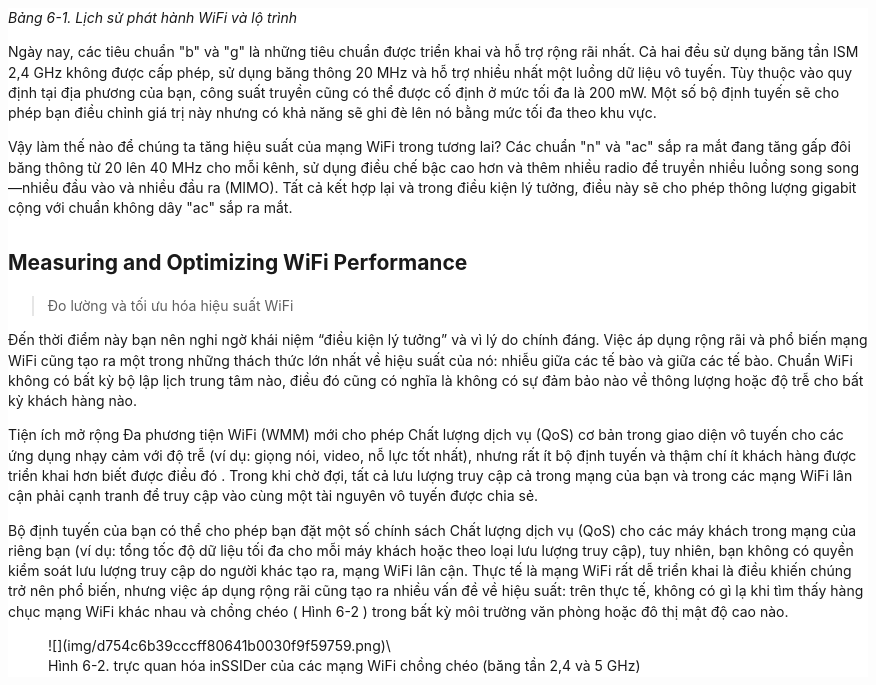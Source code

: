 _Bảng 6-1. Lịch sử phát hành WiFi và lộ trình_

Ngày nay, các tiêu chuẩn "b" và "g" là những tiêu chuẩn được triển khai và hỗ trợ rộng rãi nhất. Cả hai đều sử dụng băng tần ISM 2,4 GHz không được cấp phép, sử dụng băng thông 20 MHz và hỗ trợ nhiều nhất một luồng dữ liệu vô tuyến. Tùy thuộc vào quy định tại địa phương của bạn, công suất truyền cũng có thể được cố định ở mức tối đa là 200 mW. Một số bộ định tuyến sẽ cho phép bạn điều chỉnh giá trị này nhưng có khả năng sẽ ghi đè lên nó bằng mức tối đa theo khu vực.

Vậy làm thế nào để chúng ta tăng hiệu suất của mạng WiFi trong tương lai? Các chuẩn "n" và "ac" sắp ra mắt đang tăng gấp đôi băng thông từ 20 lên 40 MHz cho mỗi kênh, sử dụng điều chế bậc cao hơn và thêm nhiều radio để truyền nhiều luồng song song—nhiều đầu vào và nhiều đầu ra (MIMO). Tất cả kết hợp lại và trong điều kiện lý tưởng, điều này sẽ cho phép thông lượng gigabit cộng với chuẩn không dây "ac" sắp ra mắt.

## Measuring and Optimizing WiFi Performance
> Đo lường và tối ưu hóa hiệu suất WiFi

Đến thời điểm này bạn nên nghi ngờ khái niệm “điều kiện lý tưởng” và vì lý do chính đáng. Việc áp dụng rộng rãi và phổ biến mạng WiFi cũng tạo ra một trong những thách thức lớn nhất về hiệu suất của nó: nhiễu giữa các tế bào và giữa các tế bào. Chuẩn WiFi không có bất kỳ bộ lập lịch trung tâm nào, điều đó cũng có nghĩa là không có sự đảm bảo nào về thông lượng hoặc độ trễ cho bất kỳ khách hàng nào.

Tiện ích mở rộng Đa phương tiện WiFi (WMM) mới cho phép Chất lượng dịch vụ (QoS) cơ bản trong giao diện vô tuyến cho các ứng dụng nhạy cảm với độ trễ (ví dụ: giọng nói, video, nỗ lực tốt nhất), nhưng rất ít bộ định tuyến và thậm chí ít khách hàng được triển khai hơn biết được điều đó . Trong khi chờ đợi, tất cả lưu lượng truy cập cả trong mạng của bạn và trong các mạng WiFi lân cận phải cạnh tranh để truy cập vào cùng một tài nguyên vô tuyến được chia sẻ.

Bộ định tuyến của bạn có thể cho phép bạn đặt một số chính sách Chất lượng dịch vụ (QoS) cho các máy khách trong mạng của riêng bạn (ví dụ: tổng tốc độ dữ liệu tối đa cho mỗi máy khách hoặc theo loại lưu lượng truy cập), tuy nhiên, bạn không có quyền kiểm soát lưu lượng truy cập do người khác tạo ra, mạng WiFi lân cận. Thực tế là mạng WiFi rất dễ triển khai là điều khiến chúng trở nên phổ biến, nhưng việc áp dụng rộng rãi cũng tạo ra nhiều vấn đề về hiệu suất: trên thực tế, không có gì lạ khi tìm thấy hàng chục mạng WiFi khác nhau và chồng chéo ( Hình 6-2 ) trong bất kỳ môi trường văn phòng hoặc đô thị mật độ cao nào.

<figure markdown="span">
    ![](img/d754c6b39cccff80641b0030f9f59759.png)\
    <figcaption>Hình 6-2. trực quan hóa inSSIDer của các mạng WiFi chồng chéo (băng tần 2,4 và 5 GHz)</figcaption>
</figure>
